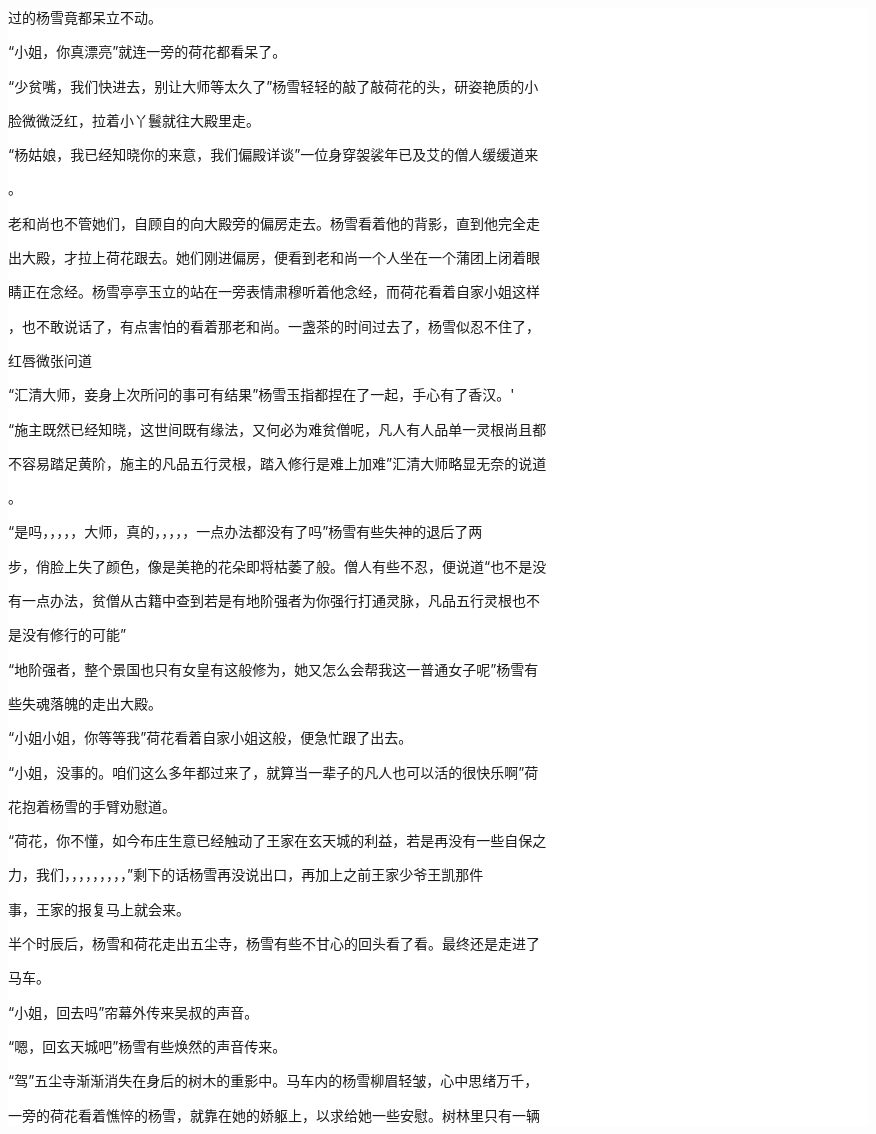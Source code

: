 过的杨雪竟都呆立不动。

“小姐，你真漂亮”就连一旁的荷花都看呆了。

“少贫嘴，我们快进去，别让大师等太久了”杨雪轻轻的敲了敲荷花的头，研姿艳质的小

脸微微泛红，拉着小丫鬟就往大殿里走。

“杨姑娘，我已经知晓你的来意，我们偏殿详谈”一位身穿袈裟年已及艾的僧人缓缓道来

。

老和尚也不管她们，自顾自的向大殿旁的偏房走去。杨雪看着他的背影，直到他完全走

出大殿，才拉上荷花跟去。她们刚进偏房，便看到老和尚一个人坐在一个蒲团上闭着眼

睛正在念经。杨雪亭亭玉立的站在一旁表情肃穆听着他念经，而荷花看着自家小姐这样

，也不敢说话了，有点害怕的看着那老和尚。一盏茶的时间过去了，杨雪似忍不住了，

红唇微张问道

“汇清大师，妾身上次所问的事可有结果”杨雪玉指都捏在了一起，手心有了香汉。'

“施主既然已经知晓，这世间既有缘法，又何必为难贫僧呢，凡人有人品单一灵根尚且都

不容易踏足黄阶，施主的凡品五行灵根，踏入修行是难上加难”汇清大师略显无奈的说道

。

“是吗，，，，，大师，真的，，，，，一点办法都没有了吗”杨雪有些失神的退后了两

步，俏脸上失了颜色，像是美艳的花朵即将枯萎了般。僧人有些不忍，便说道“也不是没

有一点办法，贫僧从古籍中查到若是有地阶强者为你强行打通灵脉，凡品五行灵根也不

是没有修行的可能”

“地阶强者，整个景国也只有女皇有这般修为，她又怎么会帮我这一普通女子呢”杨雪有

些失魂落魄的走出大殿。

“小姐小姐，你等等我”荷花看着自家小姐这般，便急忙跟了出去。

“小姐，没事的。咱们这么多年都过来了，就算当一辈子的凡人也可以活的很快乐啊”荷

花抱着杨雪的手臂劝慰道。

“荷花，你不懂，如今布庄生意已经触动了王家在玄天城的利益，若是再没有一些自保之

力，我们，，，，，，，，，”剩下的话杨雪再没说出口，再加上之前王家少爷王凯那件

事，王家的报复马上就会来。

半个时辰后，杨雪和荷花走出五尘寺，杨雪有些不甘心的回头看了看。最终还是走进了

马车。

“小姐，回去吗”帘幕外传来吴叔的声音。

“嗯，回玄天城吧”杨雪有些焕然的声音传来。

“驾”五尘寺渐渐消失在身后的树木的重影中。马车内的杨雪柳眉轻皱，心中思绪万千，

一旁的荷花看着憔悴的杨雪，就靠在她的娇躯上，以求给她一些安慰。树林里只有一辆
